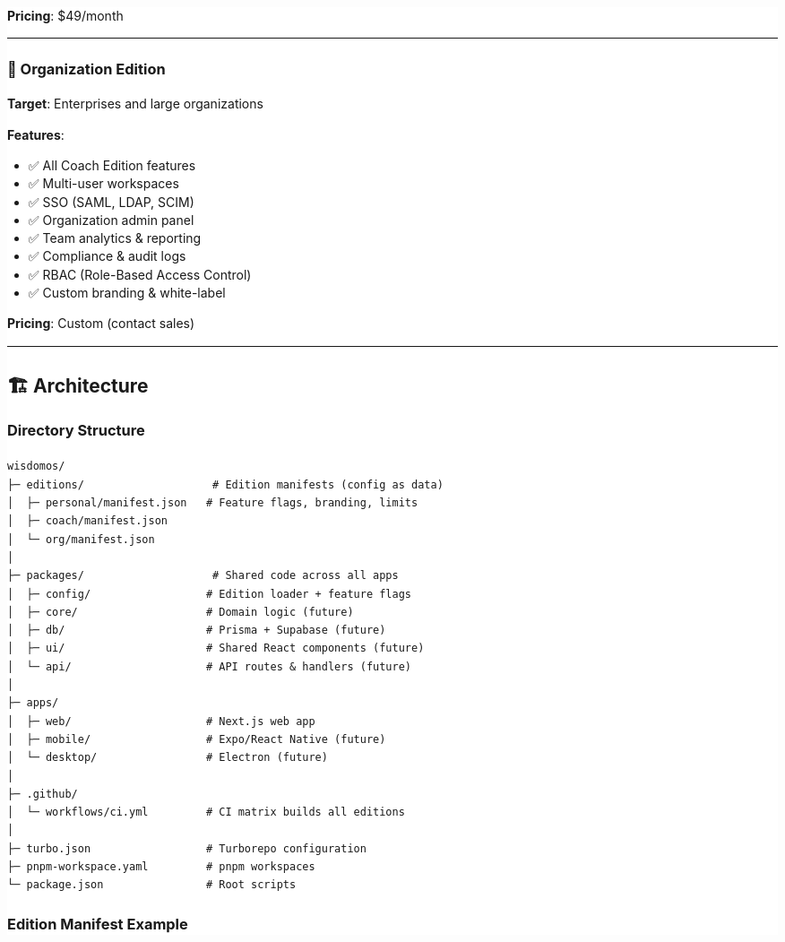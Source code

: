 **Pricing**: $49/month

---

### 🏢 Organization Edition
**Target**: Enterprises and large organizations

**Features**:
- ✅ All Coach Edition features
- ✅ Multi-user workspaces
- ✅ SSO (SAML, LDAP, SCIM)
- ✅ Organization admin panel
- ✅ Team analytics & reporting
- ✅ Compliance & audit logs
- ✅ RBAC (Role-Based Access Control)
- ✅ Custom branding & white-label

**Pricing**: Custom (contact sales)

---

## 🏗️ Architecture

### Directory Structure

```
wisdomos/
├─ editions/                    # Edition manifests (config as data)
│  ├─ personal/manifest.json   # Feature flags, branding, limits
│  ├─ coach/manifest.json
│  └─ org/manifest.json
│
├─ packages/                    # Shared code across all apps
│  ├─ config/                  # Edition loader + feature flags
│  ├─ core/                    # Domain logic (future)
│  ├─ db/                      # Prisma + Supabase (future)
│  ├─ ui/                      # Shared React components (future)
│  └─ api/                     # API routes & handlers (future)
│
├─ apps/
│  ├─ web/                     # Next.js web app
│  ├─ mobile/                  # Expo/React Native (future)
│  └─ desktop/                 # Electron (future)
│
├─ .github/
│  └─ workflows/ci.yml         # CI matrix builds all editions
│
├─ turbo.json                  # Turborepo configuration
├─ pnpm-workspace.yaml         # pnpm workspaces
└─ package.json                # Root scripts
```

### Edition Manifest Example
